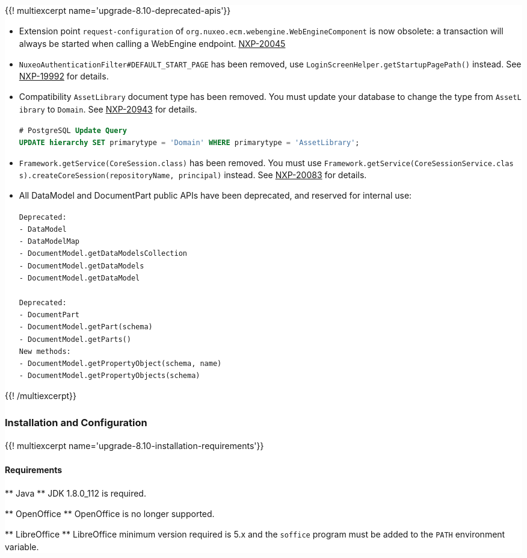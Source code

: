 {{! multiexcerpt name='upgrade-8.10-deprecated-apis'}}

- Extension point `request-configuration` of `org.nuxeo.ecm.webengine.WebEngineComponent` is now obsolete: a transaction will always be started when calling a WebEngine endpoint. [NXP-20045](https://jira.nuxeo.com/browse/NXP-20045)

- `NuxeoAuthenticationFilter#DEFAULT_START_PAGE` has been removed, use `LoginScreenHelper.getStartupPagePath()` instead. See [NXP-19992](https://jira.nuxeo.com/browse/NXP-19992) for details.

- Compatibility `AssetLibrary` document type has been removed. You must update your database to change the type from `AssetLibrary` to `Domain`. See [NXP-20943](https://jira.nuxeo.com/browse/NXP-20943) for details.
    ```sql
    # PostgreSQL Update Query
    UPDATE hierarchy SET primarytype = 'Domain' WHERE primarytype = 'AssetLibrary';
    ```

- `Framework.getService(CoreSession.class)` has been removed. You must use `Framework.getService(CoreSessionService.class).createCoreSession(repositoryName, principal)` instead. See [NXP-20083](https://jira.nuxeo.com/browse/NXP-20083) for details.

- All DataModel and DocumentPart public APIs have been deprecated, and reserved for internal use:
    ```
    Deprecated:
    - DataModel
    - DataModelMap
    - DocumentModel.getDataModelsCollection
    - DocumentModel.getDataModels
    - DocumentModel.getDataModel

    Deprecated:
    - DocumentPart
    - DocumentModel.getPart(schema)
    - DocumentModel.getParts()
    New methods:
    - DocumentModel.getPropertyObject(schema, name)
    - DocumentModel.getPropertyObjects(schema)
    ```
{{! /multiexcerpt}}

### Installation and Configuration&nbsp;

{{! multiexcerpt name='upgrade-8.10-installation-requirements'}}

#### Requirements

** Java **
JDK 1.8.0_112 is required.

** OpenOffice **
OpenOffice is no longer supported.

** LibreOffice **
LibreOffice minimum version required is 5.x and the `soffice` program must be added to the `PATH` environment variable.
